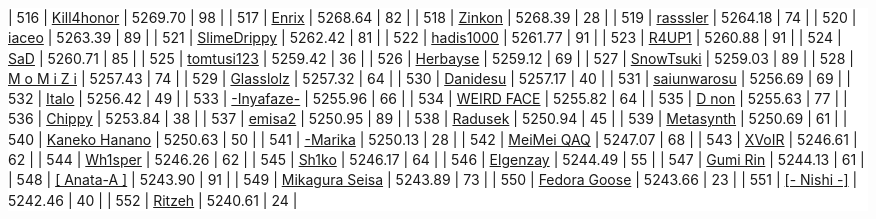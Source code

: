 | 516 | [Kill4honor](https://osu.ppy.sh/u/3703821) | 5269.70 | 98 |
| 517 | [Enrix](https://osu.ppy.sh/u/2930918) | 5268.64 | 82 |
| 518 | [Zinkon](https://osu.ppy.sh/u/85043) | 5268.39 | 28 |
| 519 | [rasssler](https://osu.ppy.sh/u/3289000) | 5264.18 | 74 |
| 520 | [iaceo](https://osu.ppy.sh/u/616034) | 5263.39 | 89 |
| 521 | [SlimeDrippy](https://osu.ppy.sh/u/6119147) | 5262.42 | 81 |
| 522 | [hadis1000](https://osu.ppy.sh/u/3396384) | 5261.77 | 91 |
| 523 | [R4UP1](https://osu.ppy.sh/u/2619690) | 5260.88 | 91 |
| 524 | [SaD](https://osu.ppy.sh/u/1274825) | 5260.71 | 85 |
| 525 | [tomtusi123](https://osu.ppy.sh/u/2700600) | 5259.42 | 36 |
| 526 | [Herbayse](https://osu.ppy.sh/u/4924094) | 5259.12 | 69 |
| 527 | [SnowTsuki](https://osu.ppy.sh/u/2992688) | 5259.03 | 89 |
| 528 | [M o M i Z i](https://osu.ppy.sh/u/153770) | 5257.43 | 74 |
| 529 | [Glasslolz](https://osu.ppy.sh/u/2243237) | 5257.32 | 64 |
| 530 | [Danidesu](https://osu.ppy.sh/u/2748187) | 5257.17 | 40 |
| 531 | [saiunwarosu](https://osu.ppy.sh/u/1021944) | 5256.69 | 69 |
| 532 | [Italo](https://osu.ppy.sh/u/1164677) | 5256.42 | 49 |
| 533 | [-Inyafaze-](https://osu.ppy.sh/u/2242883) | 5255.96 | 66 |
| 534 | [WEIRD FACE](https://osu.ppy.sh/u/1431354) | 5255.82 | 64 |
| 535 | [D non](https://osu.ppy.sh/u/2036268) | 5255.63 | 77 |
| 536 | [Chippy](https://osu.ppy.sh/u/2314115) | 5253.84 | 38 |
| 537 | [emisa2](https://osu.ppy.sh/u/2409373) | 5250.95 | 89 |
| 538 | [Radusek](https://osu.ppy.sh/u/3217345) | 5250.94 | 45 |
| 539 | [Metasynth](https://osu.ppy.sh/u/6157605) | 5250.69 | 61 |
| 540 | [Kaneko Hanano](https://osu.ppy.sh/u/3705034) | 5250.63 | 50 |
| 541 | [-Marika](https://osu.ppy.sh/u/2199427) | 5250.13 | 28 |
| 542 | [MeiMei QAQ](https://osu.ppy.sh/u/1977383) | 5247.07 | 68 |
| 543 | [XVoIR](https://osu.ppy.sh/u/2845588) | 5246.61 | 62 |
| 544 | [Wh1sper](https://osu.ppy.sh/u/4240887) | 5246.26 | 62 |
| 545 | [Sh1ko](https://osu.ppy.sh/u/4056014) | 5246.17 | 64 |
| 546 | [Elgenzay](https://osu.ppy.sh/u/4199447) | 5244.49 | 55 |
| 547 | [Gumi Rin](https://osu.ppy.sh/u/2574658) | 5244.13 | 61 |
| 548 | [[ Anata-A ]](https://osu.ppy.sh/u/4092428) | 5243.90 | 91 |
| 549 | [Mikagura Seisa](https://osu.ppy.sh/u/1990956) | 5243.89 | 73 |
| 550 | [Fedora Goose](https://osu.ppy.sh/u/2323131) | 5243.66 | 23 |
| 551 | [[- Nishi -]](https://osu.ppy.sh/u/3992582) | 5242.46 | 40 |
| 552 | [Ritzeh](https://osu.ppy.sh/u/1028387) | 5240.61 | 24 |